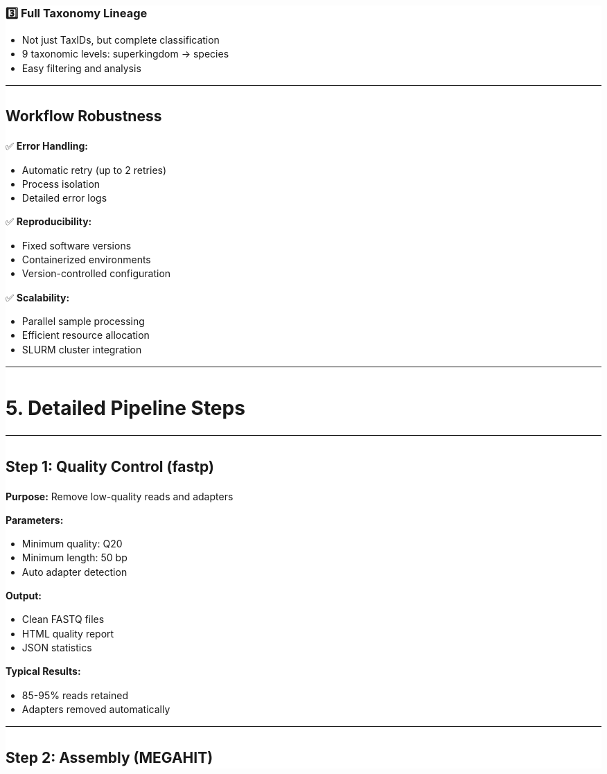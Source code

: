 ### 3️⃣ **Full Taxonomy Lineage**
- Not just TaxIDs, but complete classification
- 9 taxonomic levels: superkingdom → species
- Easy filtering and analysis

---

## Workflow Robustness

✅ **Error Handling:**
- Automatic retry (up to 2 retries)
- Process isolation
- Detailed error logs

✅ **Reproducibility:**
- Fixed software versions
- Containerized environments
- Version-controlled configuration

✅ **Scalability:**
- Parallel sample processing
- Efficient resource allocation
- SLURM cluster integration

---


# 5. Detailed Pipeline Steps

---

## Step 1: Quality Control (fastp)

**Purpose:** Remove low-quality reads and adapters

**Parameters:**
- Minimum quality: Q20
- Minimum length: 50 bp
- Auto adapter detection

**Output:**
- Clean FASTQ files
- HTML quality report
- JSON statistics

**Typical Results:**
- 85-95% reads retained
- Adapters removed automatically

---

## Step 2: Assembly (MEGAHIT)
